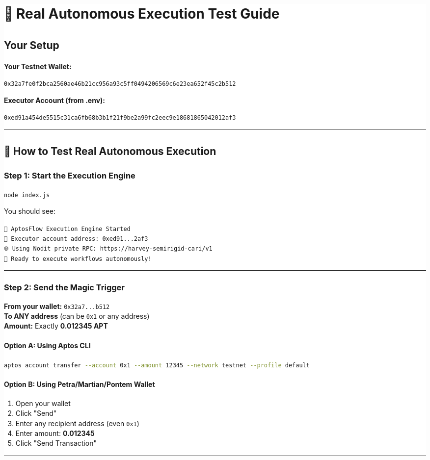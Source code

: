 # 🎯 Real Autonomous Execution Test Guide

## Your Setup

**Your Testnet Wallet:**
```
0x32a7fe0f2bca2560ae46b21cc956a93c5ff0494206569c6e23ea652f45c2b512
```

**Executor Account (from .env):**
```
0xed91a454de5515c31ca6fb68b3b1f21f9be2a99fc2eec9e18681865042012af3
```

---

## 🚀 How to Test Real Autonomous Execution

### Step 1: Start the Execution Engine

```bash
node index.js
```

You should see:
```
🚀 AptosFlow Execution Engine Started
📍 Executor account address: 0xed91...2af3
🌐 Using Nodit private RPC: https://harvey-semirigid-cari/v1
🚀 Ready to execute workflows autonomously!
```

---

### Step 2: Send the Magic Trigger

**From your wallet:** `0x32a7...b512`  
**To ANY address** (can be `0x1` or any address)  
**Amount:** Exactly **0.012345 APT**

#### Option A: Using Aptos CLI
```bash
aptos account transfer --account 0x1 --amount 12345 --network testnet --profile default
```

#### Option B: Using Petra/Martian/Pontem Wallet
1. Open your wallet
2. Click "Send"
3. Enter any recipient address (even `0x1`)
4. Enter amount: **0.012345**
5. Click "Send Transaction"

---
